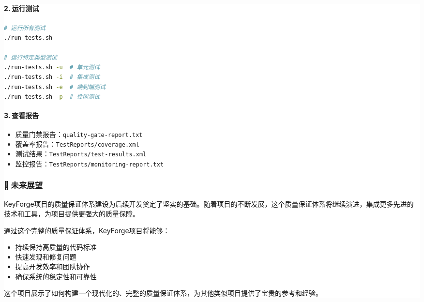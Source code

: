 #### 2. 运行测试
```bash
# 运行所有测试
./run-tests.sh

# 运行特定类型测试
./run-tests.sh -u  # 单元测试
./run-tests.sh -i  # 集成测试
./run-tests.sh -e  # 端到端测试
./run-tests.sh -p  # 性能测试
```

#### 3. 查看报告
- 质量门禁报告：`quality-gate-report.txt`
- 覆盖率报告：`TestReports/coverage.xml`
- 测试结果：`TestReports/test-results.xml`
- 监控报告：`TestReports/monitoring-report.txt`

### 🔮 未来展望

KeyForge项目的质量保证体系建设为后续开发奠定了坚实的基础。随着项目的不断发展，这个质量保证体系将继续演进，集成更多先进的技术和工具，为项目提供更强大的质量保障。

通过这个完整的质量保证体系，KeyForge项目将能够：
- 持续保持高质量的代码标准
- 快速发现和修复问题
- 提高开发效率和团队协作
- 确保系统的稳定性和可靠性

这个项目展示了如何构建一个现代化的、完整的质量保证体系，为其他类似项目提供了宝贵的参考和经验。